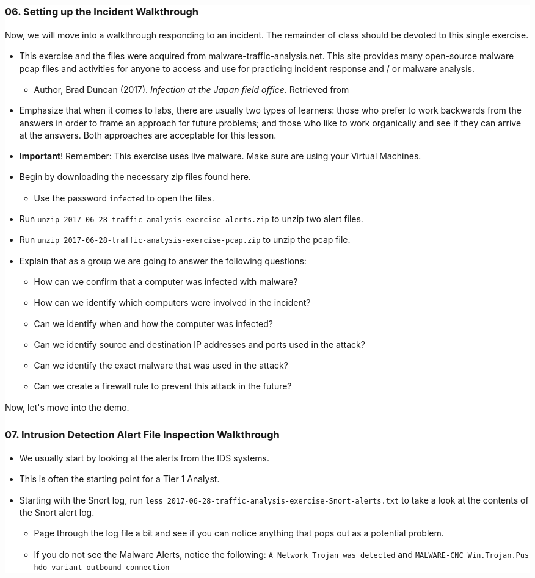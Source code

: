### 06. Setting up the Incident Walkthrough

Now, we will move into a walkthrough responding to an incident. The remainder of class should be devoted to this single exercise.

- This exercise and the files were acquired from malware-traffic-analysis.net. This site provides many open-source malware pcap files and activities for anyone to access and use for practicing incident response and / or malware analysis.

    - Author, Brad Duncan (2017). *Infection at the Japan field office.* Retrieved from [](https://www.malware-traffic-analysis.net/2017/06/28/index.html)

- Emphasize that when it comes to labs, there are usually two types of learners: those who prefer to work backwards from the answers in order to frame an approach for future problems; and those who like to work organically and see if they can arrive at the answers. Both approaches are acceptable for this lesson.

- **Important**! Remember: This exercise uses live malware. Make sure are using your Virtual Machines.

- Begin by downloading the necessary zip files found [here](https://www.malware-traffic-analysis.net/2017/06/28/index.html).
    - Use the password `infected` to open the files. 
 
- Run `unzip 2017-06-28-traffic-analysis-exercise-alerts.zip` to unzip two alert files.

- Run `unzip 2017-06-28-traffic-analysis-exercise-pcap.zip` to unzip the pcap file.

- Explain that as a group we are going to answer the following questions:

    - How can we confirm that a computer was infected with malware?

    - How can we identify which computers were involved in the incident?

    - Can we identify when and how the computer was infected?

    - Can we identify source and destination IP addresses and ports used in the attack?

    - Can we identify the exact malware that was used in the attack?

    - Can we create a firewall rule to prevent this attack in the future?

Now, let's move into the demo.

### 07. Intrusion Detection Alert File Inspection Walkthrough

- We usually start by looking at the alerts from the IDS systems.

- This is often the starting point for a Tier 1 Analyst.

- Starting with the Snort log, run `less 2017-06-28-traffic-analysis-exercise-Snort-alerts.txt` to take a look at the contents of the Snort alert log.

  - Page through the log file a bit and see if you can notice anything that pops out as a potential problem. 

  - If you do not see the Malware Alerts, notice the following: `A Network Trojan was detected` and `MALWARE-CNC Win.Trojan.Pushdo variant outbound connection`